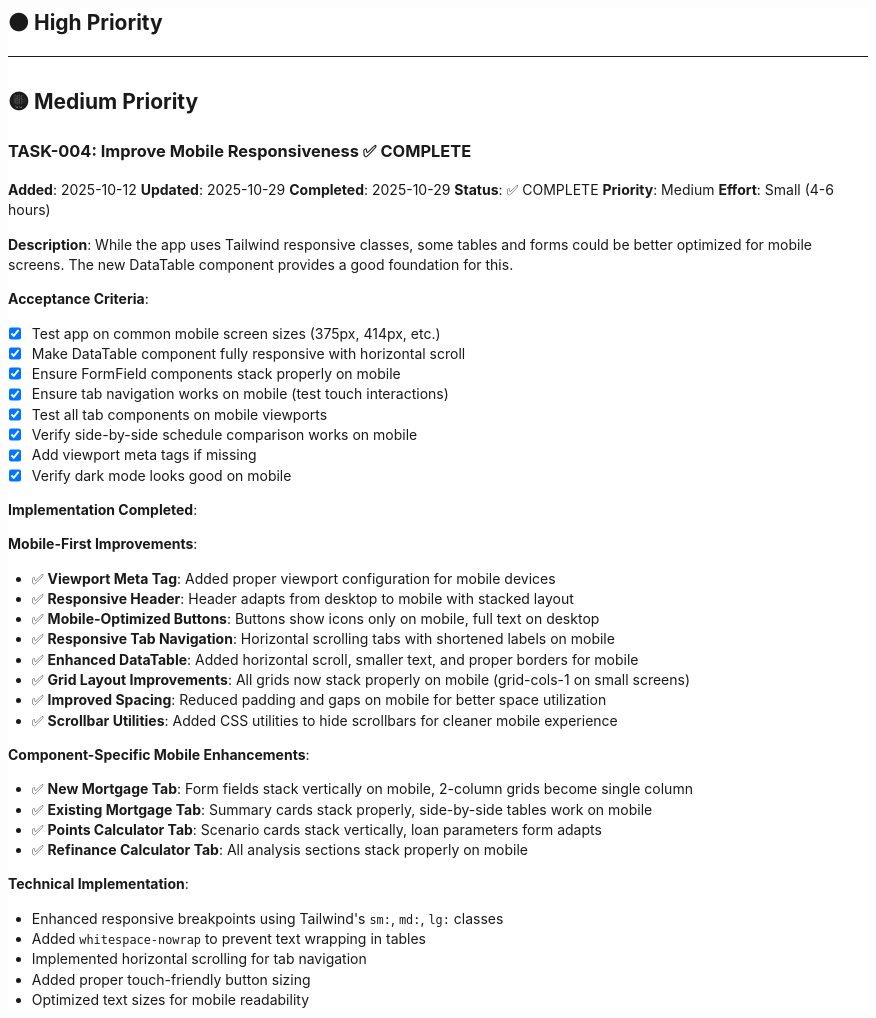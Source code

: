 
## 🟠 High Priority



---

## 🟡 Medium Priority

### TASK-004: Improve Mobile Responsiveness ✅ COMPLETE
**Added**: 2025-10-12
**Updated**: 2025-10-29
**Completed**: 2025-10-29
**Status**: ✅ COMPLETE
**Priority**: Medium
**Effort**: Small (4-6 hours)

**Description**: While the app uses Tailwind responsive classes, some tables and forms could be better optimized for mobile screens. The new DataTable component provides a good foundation for this.

**Acceptance Criteria**:
- [x] Test app on common mobile screen sizes (375px, 414px, etc.)
- [x] Make DataTable component fully responsive with horizontal scroll
- [x] Ensure FormField components stack properly on mobile
- [x] Ensure tab navigation works on mobile (test touch interactions)
- [x] Test all tab components on mobile viewports
- [x] Verify side-by-side schedule comparison works on mobile
- [x] Add viewport meta tags if missing
- [x] Verify dark mode looks good on mobile

**Implementation Completed**:

**Mobile-First Improvements**:
- ✅ **Viewport Meta Tag**: Added proper viewport configuration for mobile devices
- ✅ **Responsive Header**: Header adapts from desktop to mobile with stacked layout
- ✅ **Mobile-Optimized Buttons**: Buttons show icons only on mobile, full text on desktop
- ✅ **Responsive Tab Navigation**: Horizontal scrolling tabs with shortened labels on mobile
- ✅ **Enhanced DataTable**: Added horizontal scroll, smaller text, and proper borders for mobile
- ✅ **Grid Layout Improvements**: All grids now stack properly on mobile (grid-cols-1 on small screens)
- ✅ **Improved Spacing**: Reduced padding and gaps on mobile for better space utilization
- ✅ **Scrollbar Utilities**: Added CSS utilities to hide scrollbars for cleaner mobile experience

**Component-Specific Mobile Enhancements**:
- ✅ **New Mortgage Tab**: Form fields stack vertically on mobile, 2-column grids become single column
- ✅ **Existing Mortgage Tab**: Summary cards stack properly, side-by-side tables work on mobile
- ✅ **Points Calculator Tab**: Scenario cards stack vertically, loan parameters form adapts
- ✅ **Refinance Calculator Tab**: All analysis sections stack properly on mobile

**Technical Implementation**:
- Enhanced responsive breakpoints using Tailwind's `sm:`, `md:`, `lg:` classes
- Added `whitespace-nowrap` to prevent text wrapping in tables
- Implemented horizontal scrolling for tab navigation
- Added proper touch-friendly button sizing
- Optimized text sizes for mobile readability
